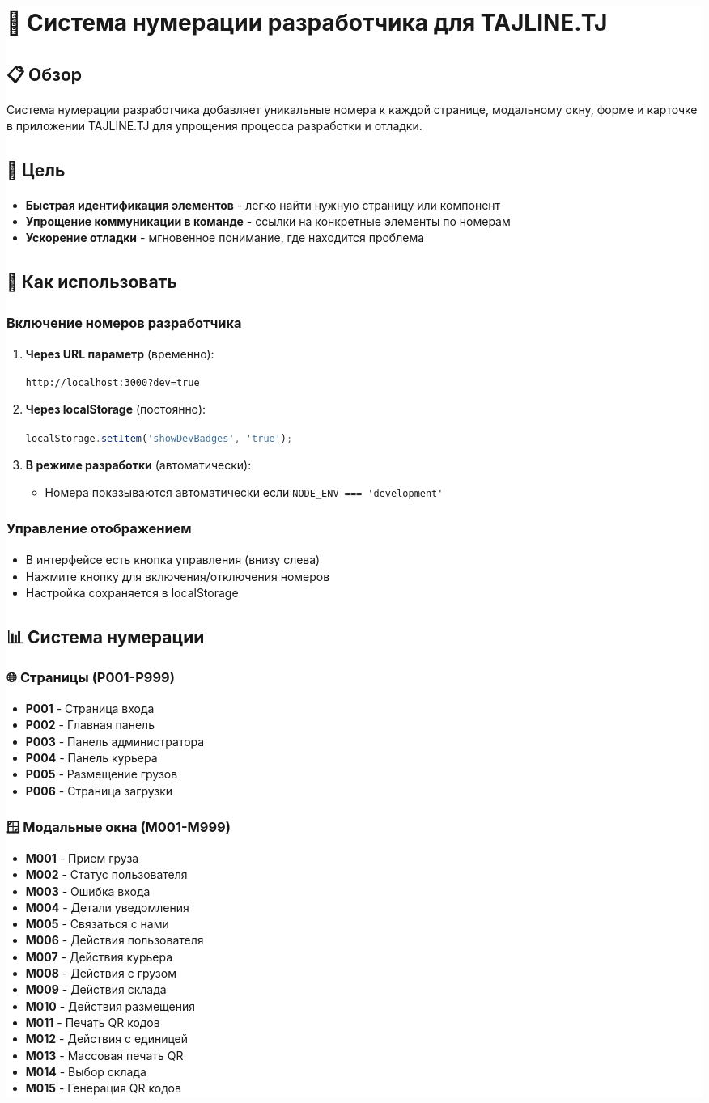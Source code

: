 # 🔢 Система нумерации разработчика для TAJLINE.TJ

## 📋 Обзор

Система нумерации разработчика добавляет уникальные номера к каждой странице, модальному окну, форме и карточке в приложении TAJLINE.TJ для упрощения процесса разработки и отладки.

## 🎯 Цель

- **Быстрая идентификация элементов** - легко найти нужную страницу или компонент
- **Упрощение коммуникации в команде** - ссылки на конкретные элементы по номерам
- **Ускорение отладки** - мгновенное понимание, где находится проблема

## 🚀 Как использовать

### Включение номеров разработчика

1. **Через URL параметр** (временно):
   ```
   http://localhost:3000?dev=true
   ```

2. **Через localStorage** (постоянно):
   ```javascript
   localStorage.setItem('showDevBadges', 'true');
   ```

3. **В режиме разработки** (автоматически):
   - Номера показываются автоматически если `NODE_ENV === 'development'`

### Управление отображением

- В интерфейсе есть кнопка управления (внизу слева)
- Нажмите кнопку для включения/отключения номеров
- Настройка сохраняется в localStorage

## 📊 Система нумерации

### 🌐 Страницы (P001-P999)
- **P001** - Страница входа
- **P002** - Главная панель  
- **P003** - Панель администратора
- **P004** - Панель курьера
- **P005** - Размещение грузов
- **P006** - Страница загрузки

### 🪟 Модальные окна (M001-M999)
- **M001** - Прием груза
- **M002** - Статус пользователя
- **M003** - Ошибка входа
- **M004** - Детали уведомления
- **M005** - Связаться с нами
- **M006** - Действия пользователя
- **M007** - Действия курьера
- **M008** - Действия с грузом
- **M009** - Действия склада
- **M010** - Действия размещения
- **M011** - Печать QR кодов
- **M012** - Действия с единицей
- **M013** - Массовая печать QR
- **M014** - Выбор склада
- **M015** - Генерация QR кодов